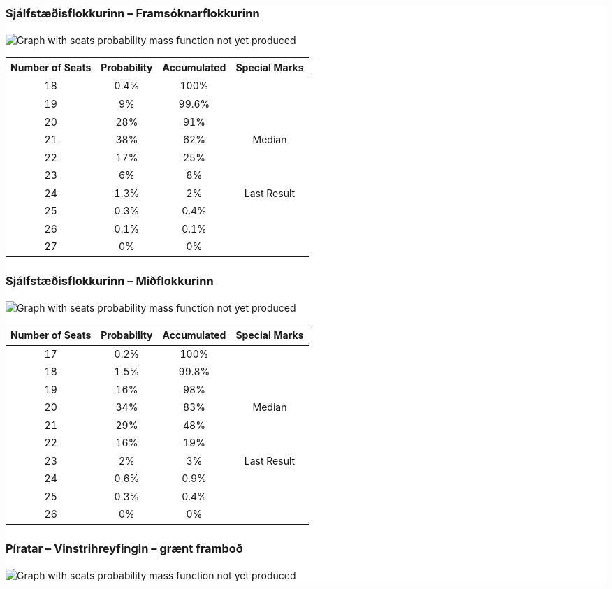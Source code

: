 ### Sjálfstæðisflokkurinn – Framsóknarflokkurinn

![Graph with seats probability mass function not yet produced](2020-12-19-Zenter-coalitions-seats-pmf-d–b.png "Seats Probability Mass Function")

| Number of Seats | Probability | Accumulated | Special Marks |
|:---------------:|:-----------:|:-----------:|:-------------:|
| 18 | 0.4% | 100% |  |
| 19 | 9% | 99.6% |  |
| 20 | 28% | 91% |  |
| 21 | 38% | 62% | Median |
| 22 | 17% | 25% |  |
| 23 | 6% | 8% |  |
| 24 | 1.3% | 2% | Last Result |
| 25 | 0.3% | 0.4% |  |
| 26 | 0.1% | 0.1% |  |
| 27 | 0% | 0% |  |

### Sjálfstæðisflokkurinn – Miðflokkurinn

![Graph with seats probability mass function not yet produced](2020-12-19-Zenter-coalitions-seats-pmf-d–m.png "Seats Probability Mass Function")

| Number of Seats | Probability | Accumulated | Special Marks |
|:---------------:|:-----------:|:-----------:|:-------------:|
| 17 | 0.2% | 100% |  |
| 18 | 1.5% | 99.8% |  |
| 19 | 16% | 98% |  |
| 20 | 34% | 83% | Median |
| 21 | 29% | 48% |  |
| 22 | 16% | 19% |  |
| 23 | 2% | 3% | Last Result |
| 24 | 0.6% | 0.9% |  |
| 25 | 0.3% | 0.4% |  |
| 26 | 0% | 0% |  |

### Píratar – Vinstrihreyfingin – grænt framboð

![Graph with seats probability mass function not yet produced](2020-12-19-Zenter-coalitions-seats-pmf-p–v.png "Seats Probability Mass Function")

